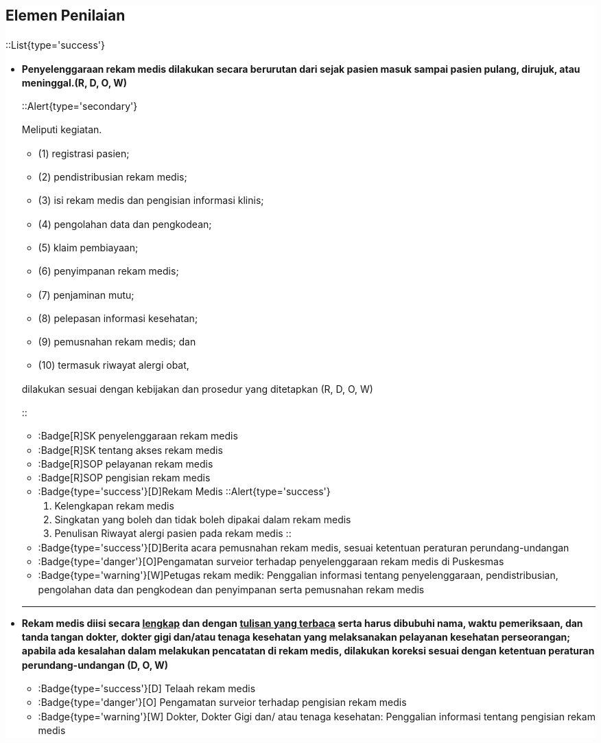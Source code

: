 ## Elemen Penilaian 
::List{type='success'}
- **Penyelenggaraan rekam medis dilakukan secara berurutan dari sejak pasien masuk sampai pasien pulang, dirujuk, atau meninggal.(R, D, O, W)**

  ::Alert{type='secondary'}

  Meliputi kegiatan.
  - (1) registrasi pasien; 

  - (2) pendistribusian rekam medis; 

  - (3) isi rekam medis dan pengisian informasi klinis; 

  - (4) pengolahan data dan pengkodean; 

  - (5) klaim pembiayaan; 

  - (6) penyimpanan rekam medis; 

  - (7) penjaminan mutu; 

  - (8) pelepasan informasi kesehatan; 

  - (9) pemusnahan rekam medis; dan 

  - (10) termasuk riwayat alergi obat, 

  dilakukan sesuai dengan kebijakan dan prosedur yang ditetapkan (R, D, O, W)

  ::
    - :Badge[R]SK penyelenggaraan rekam medis 
    - :Badge[R]SK tentang akses rekam medis 
    - :Badge[R]SOP pelayanan rekam medis 
    - :Badge[R]SOP pengisian rekam medis 
    - :Badge{type='success'}[D]Rekam Medis 
      ::Alert{type='success'}
        1. Kelengkapan rekam medis 
        2. Singkatan yang boleh dan tidak boleh dipakai dalam rekam medis 
        3. Penulisan Riwayat alergi pasien pada rekam medis
      ::
    - :Badge{type='success'}[D]Berita acara pemusnahan rekam medis, sesuai ketentuan peraturan perundang-undangan 
    - :Badge{type='danger'}[O]Pengamatan surveior terhadap penyelenggaraan rekam medis di Puskesmas 
    - :Badge{type='warning'}[W]Petugas rekam medik: Penggalian informasi tentang penyelenggaraan, pendistribusian, pengolahan data dan pengkodean dan penyimpanan serta pemusnahan rekam medis 

    ---

- **Rekam medis diisi secara [lengkap]() dan dengan [tulisan yang terbaca]() serta harus dibubuhi nama, waktu pemeriksaan, dan tanda tangan dokter, dokter gigi dan/atau tenaga kesehatan yang melaksanakan pelayanan kesehatan perseorangan; apabila ada kesalahan dalam melakukan pencatatan di rekam medis, dilakukan koreksi sesuai dengan ketentuan peraturan perundang-undangan (D, O, W)**

    - :Badge{type='success'}[D] Telaah rekam medis 
    - :Badge{type='danger'}[O] Pengamatan surveior terhadap pengisian rekam medis 
    - :Badge{type='warning'}[W] Dokter, Dokter Gigi dan/ atau tenaga kesehatan: Penggalian informasi tentang pengisian rekam medis 
